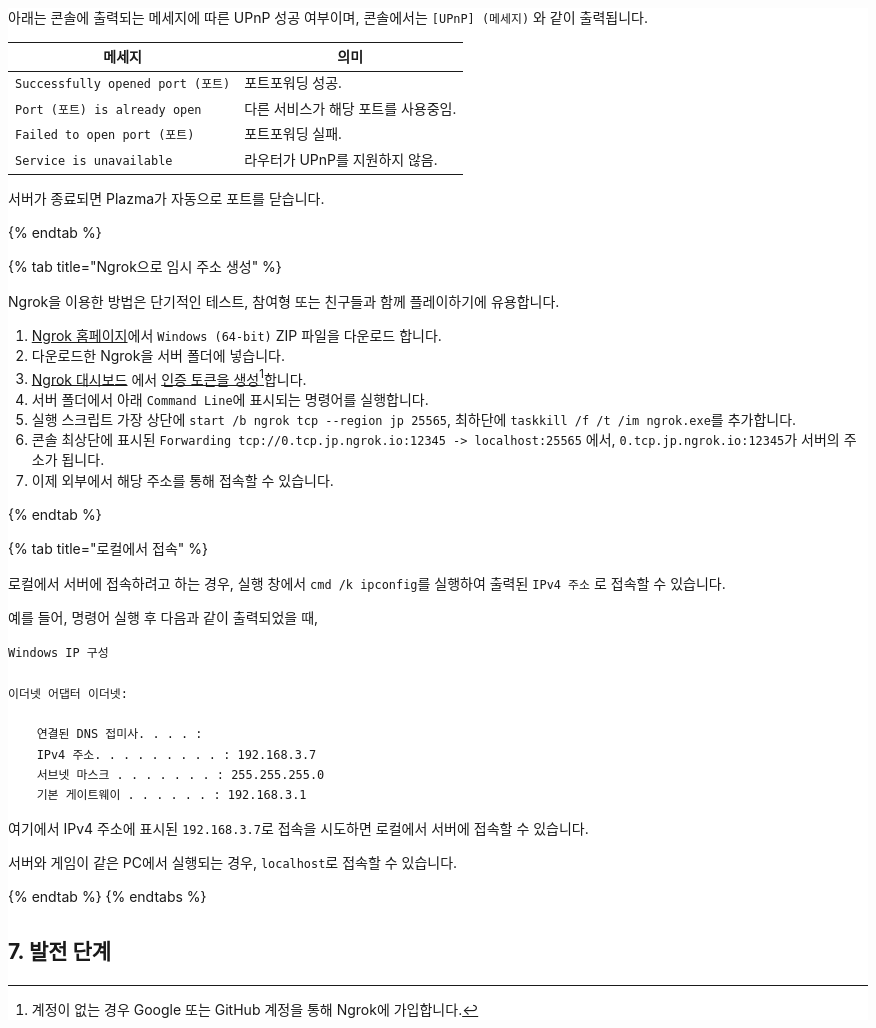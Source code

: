 아래는 콘솔에 출력되는 메세지에 따른 UPnP 성공 여부이며, 콘솔에서는 `[UPnP] (메세지)` 와 같이 출력됩니다.

| 메세지                             | 의미                   |
| ------------------------------- | -------------------- |
| `Successfully opened port (포트)` | 포트포워딩 성공.            |
| `Port (포트) is already open`     | 다른 서비스가 해당 포트를 사용중임. |
| `Failed to open port (포트)`      | 포트포워딩 실패.            |
| `Service is unavailable`        | 라우터가 UPnP를 지원하지 않음.  |

서버가 종료되면 Plazma가 자동으로 포트를 닫습니다.

{% endtab %}

{% tab title="Ngrok으로 임시 주소 생성" %}

Ngrok을 이용한 방법은 단기적인 테스트, 참여형 또는 친구들과 함께 플레이하기에 유용합니다.

1. [Ngrok 홈페이지](https://ngrok.com/download)에서 `Windows (64-bit)` ZIP 파일을 다운로드 합니다.
2. 다운로드한 Ngrok을 서버 폴더에 넣습니다.
3. [Ngrok 대시보드](https://dashboard.ngrok.com/get-started/your-authtoken) 에서 [인증 토큰을 생성](#user-content-fn-13)[^13]합니다.
4. 서버 폴더에서 아래 `Command Line`에 표시되는 명령어를 실행합니다.
5. 실행 스크립트 가장 상단에 `start /b ngrok tcp --region jp 25565`, 최하단에 `taskkill /f /t /im ngrok.exe`를 추가합니다.
6. 콘솔 최상단에 표시된 `Forwarding tcp://0.tcp.jp.ngrok.io:12345 -> localhost:25565` 에서, `0.tcp.jp.ngrok.io:12345`가 서버의 주소가 됩니다.
7. 이제 외부에서 해당 주소를 통해 접속할 수 있습니다.

{% endtab %}

{% tab title="로컬에서 접속" %}

로컬에서 서버에 접속하려고 하는 경우, 실행 창에서 `cmd /k ipconfig`를 실행하여 출력된 `IPv4 주소` 로 접속할 수 있습니다.

예를 들어, 명령어 실행 후 다음과 같이 출력되었을 때,

```log
Windows IP 구성

이더넷 어댑터 이더넷:

    연결된 DNS 접미사. . . . :
    IPv4 주소. . . . . . . . . : 192.168.3.7
    서브넷 마스크 . . . . . . . : 255.255.255.0
    기본 게이트웨이 . . . . . . : 192.168.3.1

```

여기에서 IPv4 주소에 표시된 `192.168.3.7`로 접속을 시도하면 로컬에서 서버에 접속할 수 있습니다.

서버와 게임이 같은 PC에서 실행되는 경우, `localhost`로 접속할 수 있습니다.

{% endtab %}
{% endtabs %}

## 7. 발전 단계


[^1]: Java Runtime Environment, Java 실행 환경.
[^2]: Plazma의 기반 Paper는 Spigot을 기반으로 하며, Spigot이 공식 서버 플랫폼을 기반으로 합니다.
[^3]: Windows 키 + R
[^4]: Linux의 경우 터미널 에서 `java --version`
[^5]: JRE는 오픈 소스 프로젝트중 하나로, Minecraft 서버 플랫폼 처럼 여러 종류가 있습니다.
[^6]: 일반적으로 **구동기**라고 알려져 있습니다.
[^7]: "Auto-restart"를 활성화 하면 서버가 자동으로 재시작 됩니다. `Control + C`를 입력해 종료할 수 있습니다.
[^8]: 시스템의 절반 이상을 넘기는것은 권장하지 않습니다.
[^9]: End-User License Agreement, 최종 사용자 사용권 계약. 자세한 내용은 [Minecraft 홈페이지](https://www.minecraft.net/ko-kr/usage-guidelines)를 확인해 주세요.
[^10]: Microsoft Corporation.
[^11]: 대한민국의 경우 게임산업진흥에 관한 법률 제32조 제1항 제9호에 따라 **한국 마이크로스프트 주식회사**에서 법적 고소를 할 수 있습니다.
[^12]: Universal Plug & Play. Plazma에 포함된 Purpur가 이 기술을 통해 자동으로 라우터와 통신하여 서버가 실행 중일 때만 포트를 열기 때문에, 포트 포워딩을 직접 할 필요가 없습니다.
[^13]: 계정이 없는 경우 Google 또는 GitHub 계정을 통해 Ngrok에 가입합니다.